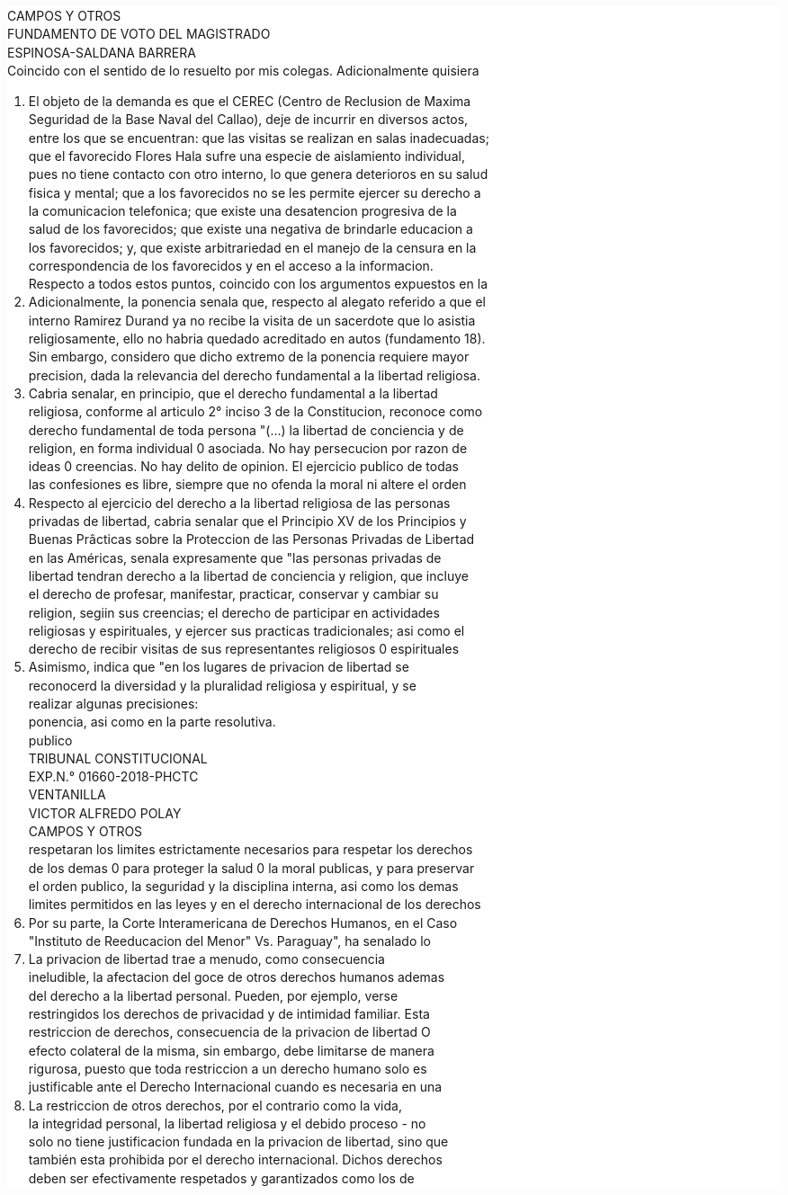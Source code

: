 CAMPOS Y OTROS  
FUNDAMENTO DE VOTO DEL MAGISTRADO  
ESPINOSA-SALDANA BARRERA  
Coincido con el sentido de lo resuelto por mis colegas. Adicionalmente quisiera  
1. El objeto de la demanda es que el CEREC (Centro de Reclusion de Maxima  
Seguridad de la Base Naval del Callao), deje de incurrir en diversos actos,  
entre los que se encuentran: que las visitas se realizan en salas inadecuadas;  
que el favorecido Flores Hala sufre una especie de aislamiento individual,  
pues no tiene contacto con otro interno, lo que genera deterioros en su salud  
fisica y mental; que a los favorecidos no se les permite ejercer su derecho a  
la comunicacion telefonica; que existe una desatencion progresiva de la  
salud de los favorecidos; que existe una negativa de brindarle educacion a  
los favorecidos; y, que existe arbitrariedad en el manejo de la censura en la  
correspondencia de los favorecidos y en el acceso a la informacion.  
Respecto a todos estos puntos, coincido con los argumentos expuestos en la  
2. Adicionalmente, la ponencia senala que, respecto al alegato referido a que el  
interno Ramirez Durand ya no recibe la visita de un sacerdote que lo asistia  
religiosamente, ello no habria quedado acreditado en autos (fundamento 18).  
Sin embargo, considero que dicho extremo de la ponencia requiere mayor  
precision, dada la relevancia del derecho fundamental a la libertad religiosa.  
3. Cabria senalar, en principio, que el derecho fundamental a la libertad  
religiosa, conforme al articulo 2° inciso 3 de la Constitucion, reconoce como  
derecho fundamental de toda persona "(...) la libertad de conciencia y de  
religion, en forma individual 0 asociada. No hay persecucion por razon de  
ideas 0 creencias. No hay delito de opinion. El ejercicio publico de todas  
las confesiones es libre, siempre que no ofenda la moral ni altere el orden  
4. Respecto al ejercicio del derecho a la libertad religiosa de las personas  
privadas de libertad, cabria senalar que el Principio XV de los Principios y  
Buenas Prâcticas sobre la Proteccion de las Personas Privadas de Libertad  
en las Américas, senala expresamente que "las personas privadas de  
libertad tendran derecho a la libertad de conciencia y religion, que incluye  
el derecho de profesar, manifestar, practicar, conservar y cambiar su  
religion, segiin sus creencias; el derecho de participar en actividades  
religiosas y espirituales, y ejercer sus practicas tradicionales; asi como el  
derecho de recibir visitas de sus representantes religiosos 0 espirituales  
5. Asimismo, indica que "en los lugares de privacion de libertad se  
reconocerd la diversidad y la pluralidad religiosa y espiritual, y se  
realizar algunas precisiones:  
ponencia, asi como en la parte resolutiva.  
publico   
TRIBUNAL CONSTITUCIONAL  
EXP.N.° 01660-2018-PHCTC  
VENTANILLA  
VICTOR ALFREDO POLAY  
CAMPOS Y OTROS  
respetaran los limites estrictamente necesarios para respetar los derechos  
de los demas 0 para proteger la salud 0 la moral publicas, y para preservar  
el orden publico, la seguridad y la disciplina interna, asi como los demas  
limites permitidos en las leyes y en el derecho internacional de los derechos  
6. Por su parte, la Corte Interamericana de Derechos Humanos, en el Caso  
"Instituto de Reeducacion del Menor" Vs. Paraguay", ha senalado lo  
154. La privacion de libertad trae a menudo, como consecuencia  
ineludible, la afectacion del goce de otros derechos humanos ademas  
del derecho a la libertad personal. Pueden, por ejemplo, verse  
restringidos los derechos de privacidad y de intimidad familiar. Esta  
restriccion de derechos, consecuencia de la privacion de libertad O  
efecto colateral de la misma, sin embargo, debe limitarse de manera  
rigurosa, puesto que toda restriccion a un derecho humano solo es  
justificable ante el Derecho Internacional cuando es necesaria en una  
155. La restriccion de otros derechos, por el contrario como la vida,  
la integridad personal, la libertad religiosa y el debido proceso - no  
solo no tiene justificacion fundada en la privacion de libertad, sino que  
también esta prohibida por el derecho internacional. Dichos derechos  
deben ser efectivamente respetados y garantizados como los de  